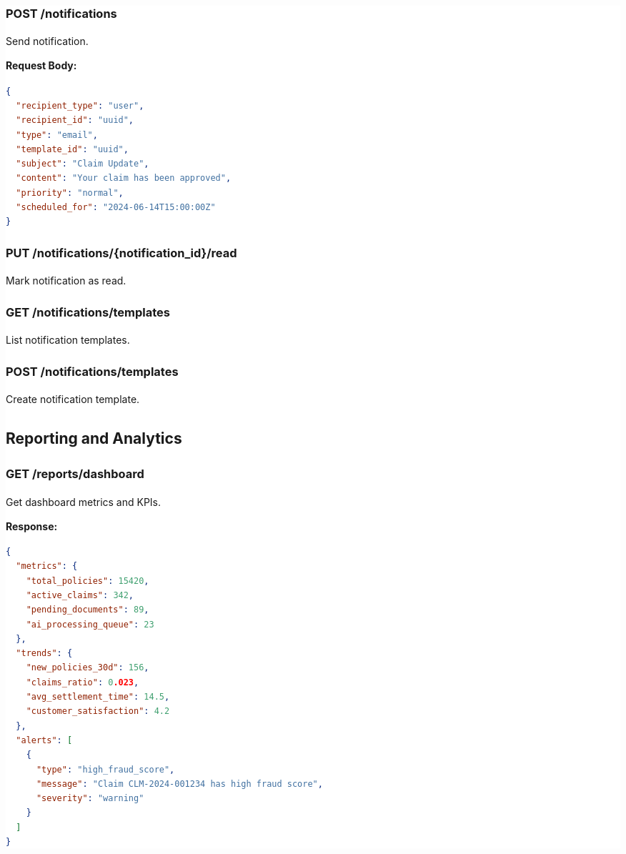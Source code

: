 ### POST /notifications
Send notification.

**Request Body:**
```json
{
  "recipient_type": "user",
  "recipient_id": "uuid",
  "type": "email",
  "template_id": "uuid",
  "subject": "Claim Update",
  "content": "Your claim has been approved",
  "priority": "normal",
  "scheduled_for": "2024-06-14T15:00:00Z"
}
```

### PUT /notifications/{notification_id}/read
Mark notification as read.

### GET /notifications/templates
List notification templates.

### POST /notifications/templates
Create notification template.

## Reporting and Analytics

### GET /reports/dashboard
Get dashboard metrics and KPIs.

**Response:**
```json
{
  "metrics": {
    "total_policies": 15420,
    "active_claims": 342,
    "pending_documents": 89,
    "ai_processing_queue": 23
  },
  "trends": {
    "new_policies_30d": 156,
    "claims_ratio": 0.023,
    "avg_settlement_time": 14.5,
    "customer_satisfaction": 4.2
  },
  "alerts": [
    {
      "type": "high_fraud_score",
      "message": "Claim CLM-2024-001234 has high fraud score",
      "severity": "warning"
    }
  ]
}
```
